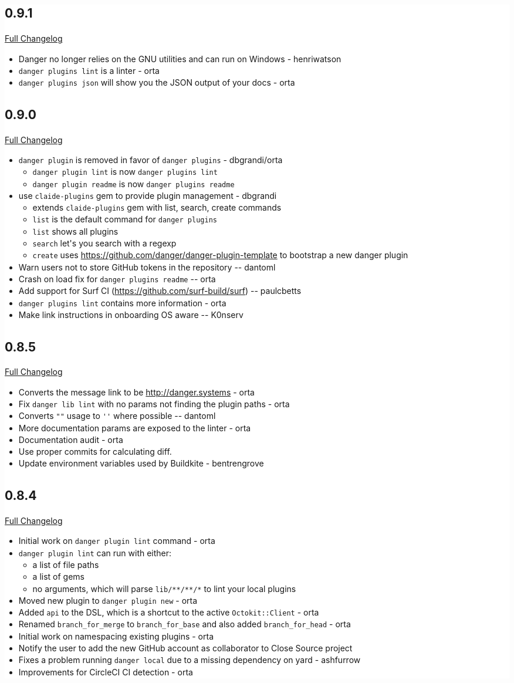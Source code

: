 ## 0.9.1

[Full Changelog](https://github.com/danger/danger/compare/v0.9.0...v0.9.1)

* Danger no longer relies on the GNU utilities and can run on Windows - henriwatson
* `danger plugins lint` is a linter - orta
* `danger plugins json` will show you the JSON output of your docs - orta

## 0.9.0

[Full Changelog](https://github.com/danger/danger/compare/v0.8.5...v0.9.0)

* `danger plugin` is removed in favor of `danger plugins` - dbgrandi/orta
  - `danger plugin lint` is now `danger plugins lint`
  - `danger plugin readme` is now `danger plugins readme`
* use `claide-plugins` gem to provide plugin management - dbgrandi
  - extends `claide-plugins` gem with list, search, create commands
  - `list` is the default command for `danger plugins`
  - `list` shows all plugins
  - `search` let's you search with a regexp
  - `create` uses https://github.com/danger/danger-plugin-template to bootstrap a new danger plugin
* Warn users not to store GitHub tokens in the repository -- dantoml
* Crash on load fix for `danger plugins readme` -- orta
* Add support for Surf CI (https://github.com/surf-build/surf) -- paulcbetts
* `danger plugins lint` contains more information - orta
* Make link instructions in onboarding OS aware -- K0nserv

## 0.8.5

[Full Changelog](https://github.com/danger/danger/compare/v0.8.4...v0.8.5)

* Converts the message link to be http://danger.systems - orta
* Fix `danger lib lint` with no params not finding the plugin paths - orta
* Converts `""` usage to `''` where possible -- dantoml
* More documentation params are exposed to the linter - orta
* Documentation audit - orta
* Use proper commits for calculating diff.
* Update environment variables used by Buildkite - bentrengrove

## 0.8.4

[Full Changelog](https://github.com/danger/danger/compare/v0.8.3...v0.8.4)

* Initial work on `danger plugin lint` command - orta
* `danger plugin lint` can run with either:
  - a list of file paths
  - a list of gems
  - no arguments, which will parse `lib/**/**/*` to lint your local plugins
* Moved new plugin to `danger plugin new` - orta
* Added `api` to the DSL, which is a shortcut to the active `Octokit::Client` - orta
* Renamed `branch_for_merge` to `branch_for_base` and also added `branch_for_head` - orta
* Initial work on namespacing existing plugins - orta
* Notify the user to add the new GitHub account as collaborator to Close Source project
* Fixes a problem running `danger local` due to a missing dependency on yard - ashfurrow
* Improvements for CircleCI CI detection - orta
